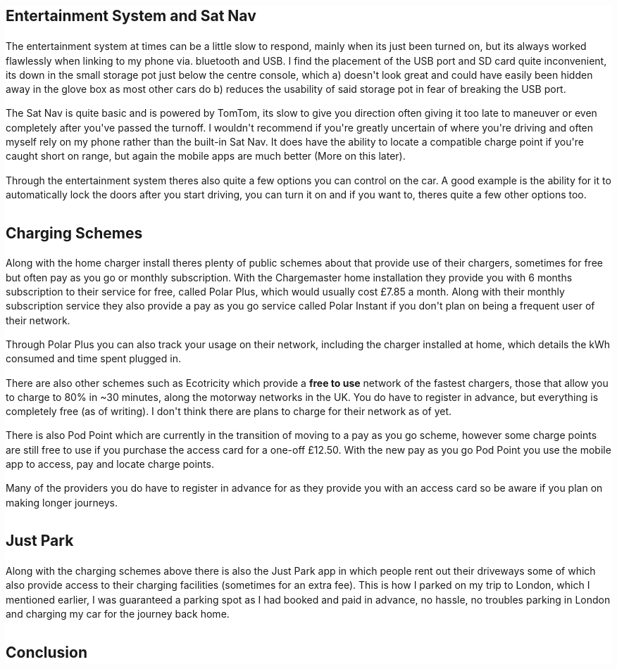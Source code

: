 ## Entertainment System and Sat Nav

The entertainment system at times can be a little slow to respond, mainly when its just been turned on, but its always worked flawlessly when linking to my phone via. bluetooth and USB. I find the placement of the USB port and SD card quite inconvenient, its down in the small storage pot just below the centre console, which a) doesn't look great and could have easily been hidden away in the glove box as most other cars do b) reduces the usability of said storage pot in fear of breaking the USB port.

The Sat Nav is quite basic and is powered by TomTom, its slow to give you direction often giving it too late to maneuver or even completely after you've passed the turnoff. I wouldn't recommend if you're greatly uncertain of where you're driving and often myself rely on my phone rather than the built-in Sat Nav. It does have the ability to locate a compatible charge point if you're caught short on range, but again the mobile apps are much better (More on this later).

Through the entertainment system theres also quite a few options you can control on the car. A good example is the ability for it to automatically lock the doors after you start driving, you can turn it on and if you want to, theres quite a few other options too.

## Charging Schemes

Along with the home charger install theres plenty of public schemes about that provide use of their chargers, sometimes for free but often pay as you go or monthly subscription. With the Chargemaster home installation they provide you with 6 months subscription to their service for free, called Polar Plus, which would usually cost £7.85 a month. Along with their monthly subscription service they also provide a pay as you go service called Polar Instant if you don't plan on being a frequent user of their network.

Through Polar Plus you can also track your usage on their network, including the charger installed at home, which details the kWh consumed and time spent plugged in.

There are also other schemes such as Ecotricity which provide a **free to use** network of the fastest chargers, those that allow you to charge to 80% in ~30 minutes, along the motorway networks in the UK. You do have to register in advance, but everything is completely free (as of writing). I don't think there are plans to charge for their network as of yet.

There is also Pod Point which are currently in the transition of moving to a pay as you go scheme, however some charge points are still free to use if you purchase the access card for a one-off £12.50. With the new pay as you go Pod Point you use the mobile app to access, pay and locate charge points.

Many of the providers you do have to register in advance for as they provide you with an access card so be aware if you plan on making longer journeys.

## Just Park

Along with the charging schemes above there is also the Just Park app in which people rent out their driveways some of which also provide access to their charging facilities (sometimes for an extra fee). This is how I parked on my trip to London, which I mentioned earlier, I was guaranteed a parking spot as I had booked and paid in advance, no hassle, no troubles parking in London and charging my car for the journey back home.

## Conclusion
